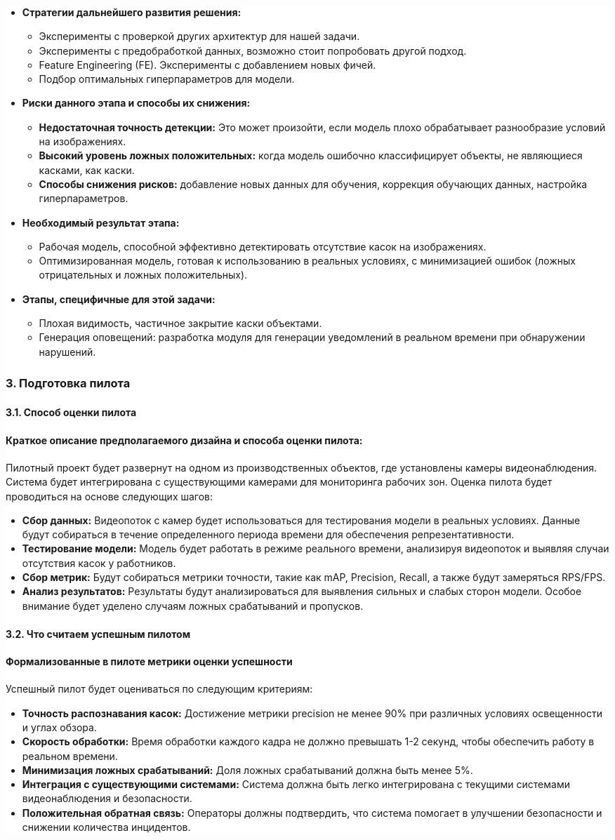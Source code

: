 - **Стратегии дальнейшего развития решения:**
    - Эксперименты с проверкой других архитектур для нашей задачи.
    - Эксперименты с предобработкой данных, возможно стоит попробовать другой подход.
    - Feature Engineering (FE). Эксперименты с добавлением новых фичей.
    - Подбор оптимальных гиперпараметров для модели.

- **Риски данного этапа и способы их снижения:**
    - **Недостаточная точность детекции:** Это может произойти, если модель плохо обрабатывает разнообразие условий на изображениях.
    - **Высокий уровень ложных положительных:** когда модель ошибочно классифицирует объекты, не являющиеся касками, как каски.
    - **Способы снижения рисков:** добавление новых данных для обучения, коррекция обучающих данных, настройка гиперпараметров.

- **Необходимый результат этапа:**
    - Рабочая модель, способной эффективно детектировать отсутствие касок на изображениях.
    - Оптимизированная модель, готовая к использованию в реальных условиях, с минимизацией ошибок (ложных отрицательных и ложных положительных).

- **Этапы, специфичные для этой задачи:**
    - Плохая видимость, частичное закрытие каски объектами.
    - Генерация оповещений: разработка модуля для генерации уведомлений в реальном времени при обнаружении нарушений.
### 3. Подготовка пилота

#### 3.1. Способ оценки пилота

#### Краткое описание предполагаемого дизайна и способа оценки пилота:

Пилотный проект будет развернут на одном из производственных объектов, где установлены камеры видеонаблюдения. Система будет интегрирована с существующими камерами для мониторинга рабочих зон. Оценка пилота будет проводиться на основе следующих шагов:

- **Сбор данных:** Видеопоток с камер будет использоваться для тестирования модели в реальных условиях. Данные будут собираться в течение определенного периода времени для обеспечения репрезентативности.
- **Тестирование модели:** Модель будет работать в режиме реального времени, анализируя видеопоток и выявляя случаи отсутствия касок у работников.
- **Сбор метрик:** Будут собираться метрики точности, такие как mAP, Precision, Recall, а также будут замеряться RPS/FPS.
- **Анализ результатов:** Результаты будут анализироваться для выявления сильных и слабых сторон модели. Особое внимание будет уделено случаям ложных срабатываний и пропусков.

#### 3.2. Что считаем успешным пилотом

#### Формализованные в пилоте метрики оценки успешности

Успешный пилот будет оцениваться по следующим критериям:

- **Точность распознавания касок:** Достижение метрики precision не менее 90% при различных условиях освещенности и углах обзора.
- **Скорость обработки:** Время обработки каждого кадра не должно превышать 1-2 секунд, чтобы обеспечить работу в реальном времени.
- **Минимизация ложных срабатываний:** Доля ложных срабатываний должна быть менее 5%.
- **Интеграция с существующими системами:** Система должна быть легко интегрирована с текущими системами видеонаблюдения и безопасности.
- **Положительная обратная связь:** Операторы должны подтвердить, что система помогает в улучшении безопасности и снижении количества инцидентов.
